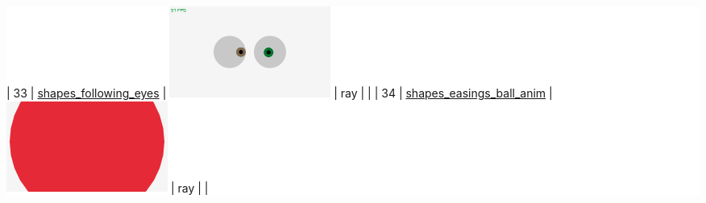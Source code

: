 | 33 | [shapes_following_eyes](shapes/shapes_following_eyes.c)                   | <img src="shapes/shapes_following_eyes.png" alt="shapes_following_eyes" width="200">                   | ray                                        |        |
| 34 | [shapes_easings_ball_anim](shapes/shapes_easings_ball_anim.c)             | <img src="shapes/shapes_easings_ball_anim.png" alt="shapes_easings_ball_anim" width="200">             | ray                                        |        |